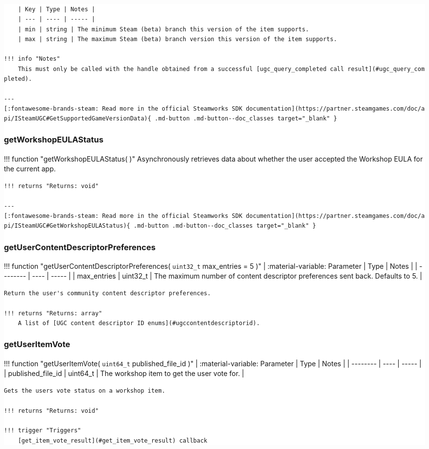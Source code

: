         | Key | Type | Notes |
        | --- | ---- | ----- |
    	| min | string | The minimum Steam (beta) branch this version of the item supports.
    	| max | string | The maximum Steam (beta) branch version this version of the item supports.

	!!! info "Notes"
        This must only be called with the handle obtained from a successful [ugc_query_completed call result](#ugc_query_completed).

    ---
    [:fontawesome-brands-steam: Read more in the official Steamworks SDK documentation](https://partner.steamgames.com/doc/api/ISteamUGC#GetSupportedGameVersionData){ .md-button .md-button--doc_classes target="_blank" }

### getWorkshopEULAStatus

!!! function "getWorkshopEULAStatus( )"
	Asynchronously retrieves data about whether the user accepted the Workshop EULA for the current app.

	!!! returns "Returns: void"

    ---
    [:fontawesome-brands-steam: Read more in the official Steamworks SDK documentation](https://partner.steamgames.com/doc/api/ISteamUGC#GetWorkshopEULAStatus){ .md-button .md-button--doc_classes target="_blank" }

### getUserContentDescriptorPreferences

!!! function "getUserContentDescriptorPreferences( `uint32_t` max_entries = 5 )"
	| :material-variable: Parameter | Type | Notes |
    | -------- | ---- | ----- |
    | max_entries | uint32_t | The maximum number of content descriptor preferences sent back. Defaults to 5. |

    Return the user's community content descriptor preferences.

	!!! returns "Returns: array"
        A list of [UGC content descriptor ID enums](#ugccontentdescriptorid).

### getUserItemVote

!!! function "getUserItemVote( `uint64_t` published_file_id )"
	| :material-variable: Parameter | Type | Notes |
    | -------- | ---- | ----- |
    | published_file_id | uint64_t | The workshop item to get the user vote for. |

    Gets the users vote status on a workshop item.

	!!! returns "Returns: void"

	!!! trigger "Triggers"
		[get_item_vote_result](#get_item_vote_result) callback
